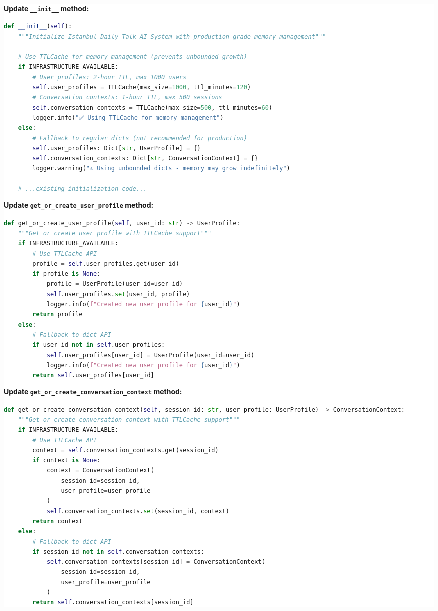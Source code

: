 **Update `__init__` method:**
```python
def __init__(self):
    """Initialize Istanbul Daily Talk AI System with production-grade memory management"""
    
    # Use TTLCache for memory management (prevents unbounded growth)
    if INFRASTRUCTURE_AVAILABLE:
        # User profiles: 2-hour TTL, max 1000 users
        self.user_profiles = TTLCache(max_size=1000, ttl_minutes=120)
        # Conversation contexts: 1-hour TTL, max 500 sessions
        self.conversation_contexts = TTLCache(max_size=500, ttl_minutes=60)
        logger.info("✅ Using TTLCache for memory management")
    else:
        # Fallback to regular dicts (not recommended for production)
        self.user_profiles: Dict[str, UserProfile] = {}
        self.conversation_contexts: Dict[str, ConversationContext] = {}
        logger.warning("⚠️ Using unbounded dicts - memory may grow indefinitely")
    
    # ...existing initialization code...
```

**Update `get_or_create_user_profile` method:**
```python
def get_or_create_user_profile(self, user_id: str) -> UserProfile:
    """Get or create user profile with TTLCache support"""
    if INFRASTRUCTURE_AVAILABLE:
        # Use TTLCache API
        profile = self.user_profiles.get(user_id)
        if profile is None:
            profile = UserProfile(user_id=user_id)
            self.user_profiles.set(user_id, profile)
            logger.info(f"Created new user profile for {user_id}")
        return profile
    else:
        # Fallback to dict API
        if user_id not in self.user_profiles:
            self.user_profiles[user_id] = UserProfile(user_id=user_id)
            logger.info(f"Created new user profile for {user_id}")
        return self.user_profiles[user_id]
```

**Update `get_or_create_conversation_context` method:**
```python
def get_or_create_conversation_context(self, session_id: str, user_profile: UserProfile) -> ConversationContext:
    """Get or create conversation context with TTLCache support"""
    if INFRASTRUCTURE_AVAILABLE:
        # Use TTLCache API
        context = self.conversation_contexts.get(session_id)
        if context is None:
            context = ConversationContext(
                session_id=session_id,
                user_profile=user_profile
            )
            self.conversation_contexts.set(session_id, context)
        return context
    else:
        # Fallback to dict API
        if session_id not in self.conversation_contexts:
            self.conversation_contexts[session_id] = ConversationContext(
                session_id=session_id,
                user_profile=user_profile
            )
        return self.conversation_contexts[session_id]
```
